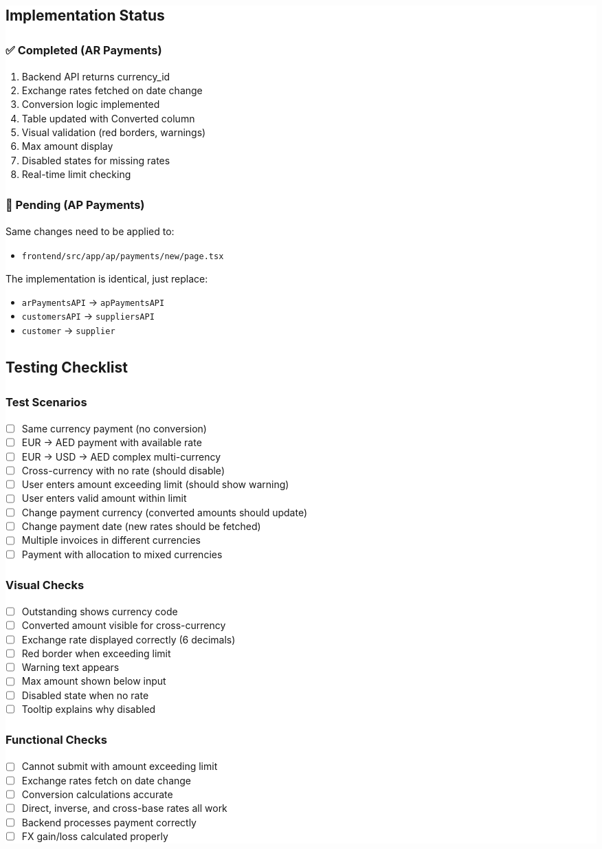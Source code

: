 ## Implementation Status

### ✅ Completed (AR Payments)
1. Backend API returns currency_id
2. Exchange rates fetched on date change
3. Conversion logic implemented
4. Table updated with Converted column
5. Visual validation (red borders, warnings)
6. Max amount display
7. Disabled states for missing rates
8. Real-time limit checking

### 🔄 Pending (AP Payments)
Same changes need to be applied to:
- `frontend/src/app/ap/payments/new/page.tsx`

The implementation is identical, just replace:
- `arPaymentsAPI` → `apPaymentsAPI`
- `customersAPI` → `suppliersAPI`
- `customer` → `supplier`

## Testing Checklist

### Test Scenarios
- [ ] Same currency payment (no conversion)
- [ ] EUR → AED payment with available rate
- [ ] EUR → USD → AED complex multi-currency
- [ ] Cross-currency with no rate (should disable)
- [ ] User enters amount exceeding limit (should show warning)
- [ ] User enters valid amount within limit
- [ ] Change payment currency (converted amounts should update)
- [ ] Change payment date (new rates should be fetched)
- [ ] Multiple invoices in different currencies
- [ ] Payment with allocation to mixed currencies

### Visual Checks
- [ ] Outstanding shows currency code
- [ ] Converted amount visible for cross-currency
- [ ] Exchange rate displayed correctly (6 decimals)
- [ ] Red border when exceeding limit
- [ ] Warning text appears
- [ ] Max amount shown below input
- [ ] Disabled state when no rate
- [ ] Tooltip explains why disabled

### Functional Checks
- [ ] Cannot submit with amount exceeding limit
- [ ] Exchange rates fetch on date change
- [ ] Conversion calculations accurate
- [ ] Direct, inverse, and cross-base rates all work
- [ ] Backend processes payment correctly
- [ ] FX gain/loss calculated properly
